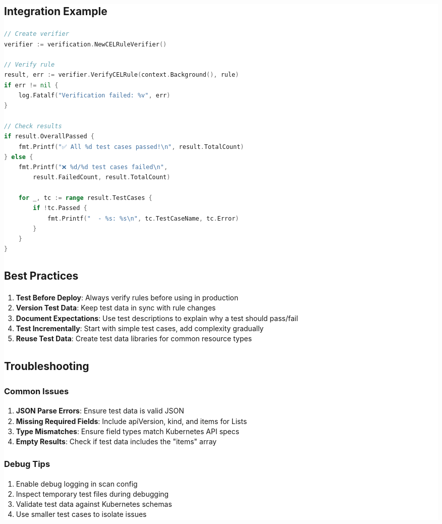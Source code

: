 ```go
```

## Integration Example

```go
// Create verifier
verifier := verification.NewCELRuleVerifier()

// Verify rule
result, err := verifier.VerifyCELRule(context.Background(), rule)
if err != nil {
    log.Fatalf("Verification failed: %v", err)
}

// Check results
if result.OverallPassed {
    fmt.Printf("✅ All %d test cases passed!\n", result.TotalCount)
} else {
    fmt.Printf("❌ %d/%d test cases failed\n", 
        result.FailedCount, result.TotalCount)
    
    for _, tc := range result.TestCases {
        if !tc.Passed {
            fmt.Printf("  - %s: %s\n", tc.TestCaseName, tc.Error)
        }
    }
}
```

## Best Practices

1. **Test Before Deploy**: Always verify rules before using in production
2. **Version Test Data**: Keep test data in sync with rule changes
3. **Document Expectations**: Use test descriptions to explain why a test should pass/fail
4. **Test Incrementally**: Start with simple test cases, add complexity gradually
5. **Reuse Test Data**: Create test data libraries for common resource types

## Troubleshooting

### Common Issues

1. **JSON Parse Errors**: Ensure test data is valid JSON
2. **Missing Required Fields**: Include apiVersion, kind, and items for Lists
3. **Type Mismatches**: Ensure field types match Kubernetes API specs
4. **Empty Results**: Check if test data includes the "items" array

### Debug Tips

1. Enable debug logging in scan config
2. Inspect temporary test files during debugging
3. Validate test data against Kubernetes schemas
4. Use smaller test cases to isolate issues 